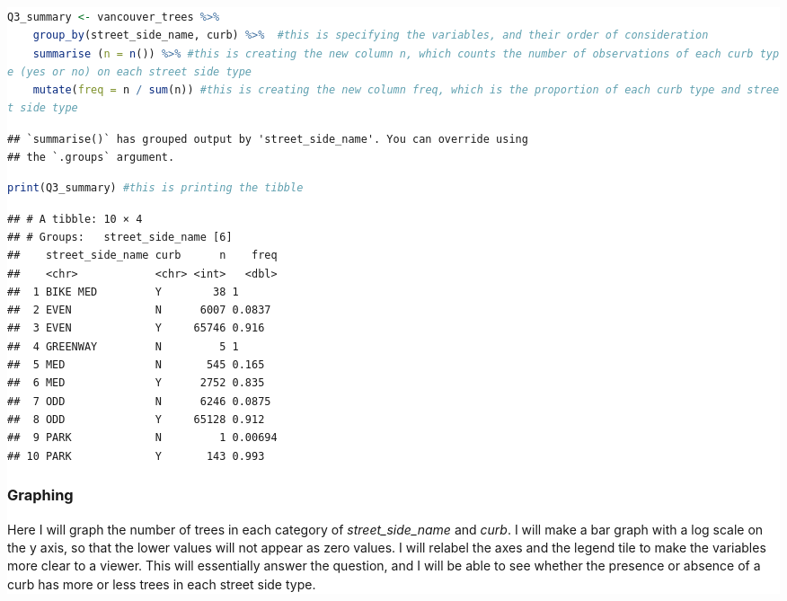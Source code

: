 ``` r
Q3_summary <- vancouver_trees %>%    
    group_by(street_side_name, curb) %>%  #this is specifying the variables, and their order of consideration 
    summarise (n = n()) %>% #this is creating the new column n, which counts the number of observations of each curb type (yes or no) on each street side type 
    mutate(freq = n / sum(n)) #this is creating the new column freq, which is the proportion of each curb type and street side type 
```

    ## `summarise()` has grouped output by 'street_side_name'. You can override using
    ## the `.groups` argument.

``` r
print(Q3_summary) #this is printing the tibble 
```

    ## # A tibble: 10 × 4
    ## # Groups:   street_side_name [6]
    ##    street_side_name curb      n    freq
    ##    <chr>            <chr> <int>   <dbl>
    ##  1 BIKE MED         Y        38 1      
    ##  2 EVEN             N      6007 0.0837 
    ##  3 EVEN             Y     65746 0.916  
    ##  4 GREENWAY         N         5 1      
    ##  5 MED              N       545 0.165  
    ##  6 MED              Y      2752 0.835  
    ##  7 ODD              N      6246 0.0875 
    ##  8 ODD              Y     65128 0.912  
    ##  9 PARK             N         1 0.00694
    ## 10 PARK             Y       143 0.993

### Graphing

Here I will graph the number of trees in each category of
*street_side_name* and *curb*. I will make a bar graph with a log scale
on the y axis, so that the lower values will not appear as zero values.
I will relabel the axes and the legend tile to make the variables more
clear to a viewer. This will essentially answer the question, and I will
be able to see whether the presence or absence of a curb has more or
less trees in each street side type.
